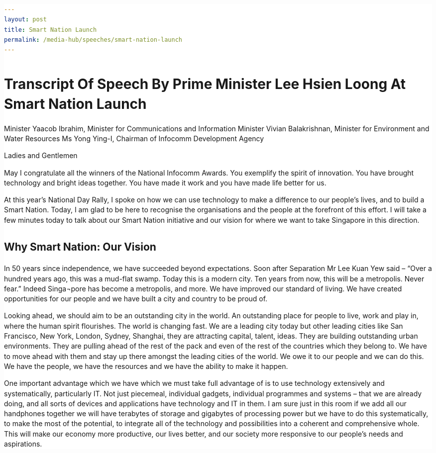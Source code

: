 ```yaml
---
layout: post
title: Smart Nation Launch
permalink: /media-hub/speeches/smart-nation-launch
---
```

# Transcript Of Speech By Prime Minister Lee Hsien Loong At Smart Nation Launch

<iframe width="560" height="315" src="https://www.youtube.com/embed/jGMbqpVRo9I" title="YouTube video player" frameborder="0" allow="accelerometer; autoplay; clipboard-write; encrypted-media; gyroscope; picture-in-picture" allowfullscreen></iframe>

Minister Yaacob Ibrahim, Minister for Communications and Information
Minister Vivian Balakrishnan, Minister for Environment and Water Resources
Ms Yong Ying-I, Chairman of Infocomm Development Agency

Ladies and Gentlemen

May I congratulate all the winners of the National Infocomm Awards. You exemplify the spirit of innovation. You have brought technology and bright ideas together. You have made it work and you have made life better for us.

At this year’s National Day Rally, I spoke on how we can use technology to make a difference to our people’s lives, and to build a Smart Nation. Today, I am glad to be here to recognise the organisations and the people at the forefront of this effort. I will take a few minutes today to talk about our Smart Nation initiative and our vision for where we want to take Singapore in this direction.

## Why Smart Nation: Our Vision

In 50 years since independence, we have succeeded beyond expectations. Soon after Separation Mr Lee Kuan Yew said – “Over a hundred years ago, this was a mud-flat swamp. Today this is a modern city. Ten years from now, this will be a metropolis. Never fear.” Indeed Singa¬pore has become a metropolis, and more. We have improved our standard of living. We have created opportunities for our people and we have built a city and country to be proud of.

Looking ahead, we should aim to be an outstanding city in the world. An outstanding place for people to live, work and play in, where the human spirit flourishes. The world is changing fast. We are a leading city today but other leading cities like San Francisco, New York, London, Sydney, Shanghai, they are attracting capital, talent, ideas. They are building outstanding urban environments. They are pulling ahead of the rest of the pack and even of the rest of the countries which they belong to. We have to move ahead with them and stay up there amongst the leading cities of the world. We owe it to our people and we can do this. We have the people, we have the resources and we have the ability to make it happen.

One important advantage which we have which we must take full advantage of is to use technology extensively and systematically, particularly IT. Not just piecemeal, individual gadgets, individual programmes and systems – that we are already doing, and all sorts of devices and applications have technology and IT in them. I am sure just in this room if we add all our handphones together we will have terabytes of storage and gigabytes of processing power but we have to do this systematically, to make the most of the potential, to integrate all of the technology and possibilities into a coherent and comprehensive whole. This will make our economy more productive, our lives better, and our society more responsive to our people’s needs and aspirations.
